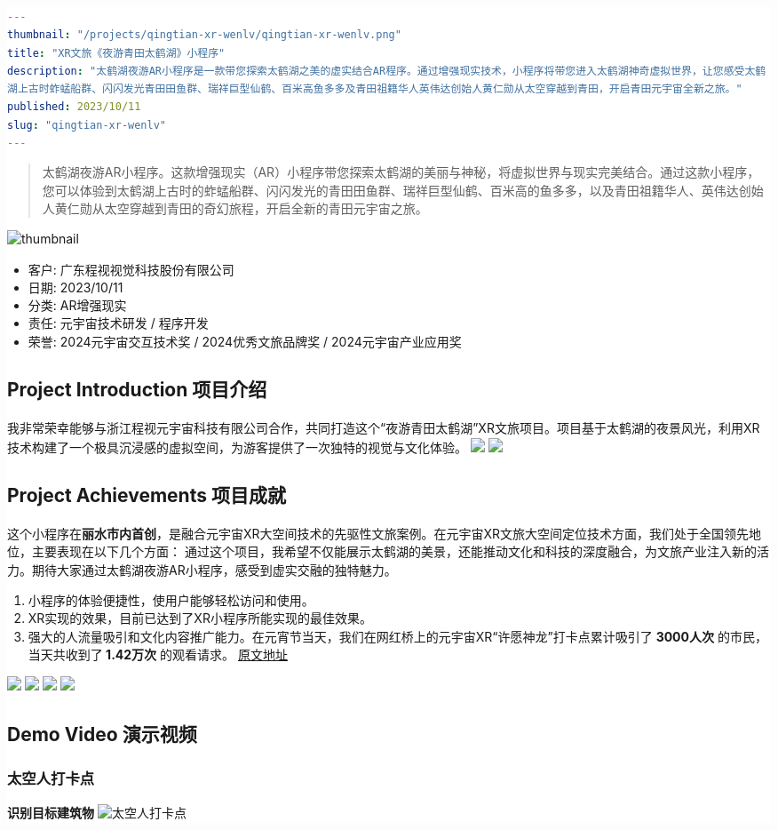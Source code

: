 ```yaml
---
thumbnail: "/projects/qingtian-xr-wenlv/qingtian-xr-wenlv.png"
title: "XR文旅《夜游青田太鹤湖》小程序"
description: "太鹤湖夜游AR小程序是一款带您探索太鹤湖之美的虚实结合AR程序。通过增强现实技术，小程序将带您进入太鹤湖神奇虚拟世界，让您感受太鹤湖上古时蚱蜢船群、闪闪发光青田田鱼群、瑞祥巨型仙鹤、百米高鱼多多及青田祖籍华人英伟达创始人黄仁勋从太空穿越到青田，开启青田元宇宙全新之旅。"
published: 2023/10/11
slug: "qingtian-xr-wenlv"
---
```


> 太鹤湖夜游AR小程序。这款增强现实（AR）小程序带您探索太鹤湖的美丽与神秘，将虚拟世界与现实完美结合。通过这款小程序，您可以体验到太鹤湖上古时的蚱蜢船群、闪闪发光的青田田鱼群、瑞祥巨型仙鹤、百米高的鱼多多，以及青田祖籍华人、英伟达创始人黄仁勋从太空穿越到青田的奇幻旅程，开启全新的青田元宇宙之旅。

![thumbnail](/projects/qingtian-xr-wenlv/qingtian-xr-wenlv.png "thumbnail")

- 客户: 广东程视视觉科技股份有限公司
- 日期: 2023/10/11
- 分类: AR增强现实
- 责任: 元宇宙技术研发 / 程序开发
- 荣誉: 2024元宇宙交互技术奖 / 2024优秀文旅品牌奖 / 2024元宇宙产业应用奖

## Project Introduction 项目介绍
我非常荣幸能够与浙江程视元宇宙科技有限公司合作，共同打造这个“夜游青田太鹤湖”XR文旅项目。项目基于太鹤湖的夜景风光，利用XR技术构建了一个极具沉浸感的虚拟空间，为游客提供了一次独特的视觉与文化体验。
<img src="/projects/qingtian-xr-wenlv/2.webp" style="width: 100%"/>
<img src="/projects/qingtian-xr-wenlv/3.webp" style="width: 100%"/>

## Project Achievements 项目成就
这个小程序在<strong>丽水市内首创</strong>，是融合元宇宙XR大空间技术的先驱性文旅案例。在元宇宙XR文旅大空间定位技术方面，我们处于全国领先地位，主要表现在以下几个方面：
通过这个项目，我希望不仅能展示太鹤湖的美景，还能推动文化和科技的深度融合，为文旅产业注入新的活力。期待大家通过太鹤湖夜游AR小程序，感受到虚实交融的独特魅力。

1. 小程序的体验便捷性，使用户能够轻松访问和使用。
2. XR实现的效果，目前已达到了XR小程序所能实现的最佳效果。
3. 强大的人流量吸引和文化内容推广能力。在元宵节当天，我们在网红桥上的元宇宙XR“许愿神龙”打卡点累计吸引了 <strong> 3000人次</strong> 的市民，当天共收到了<strong> 1.42万次</strong> 的观看请求。
[原文地址](https://mp.weixin.qq.com/s/dna7dwVrEE8O31tI0aPA5g)

<img src="/projects/qingtian-xr-wenlv/1.webp" style="width: 100%"/>
<img src="/projects/qingtian-xr-wenlv/4.gif" style="width: 100%"/>
<img src="/projects/qingtian-xr-wenlv/5.gif" style="width: 100%"/>
<img src="/projects/qingtian-xr-wenlv/6.gif" style="width: 100%"/>
<video src="/projects/qingtian-xr-wenlv/qifujulong.mp4" controls style="width: 100%"></video>


## Demo Video 演示视频
### 太空人打卡点
__识别目标建筑物__
![太空人打卡点](/projects/qingtian-xr-wenlv/huaqiaodalou-target.jpg "太空人打卡点")
